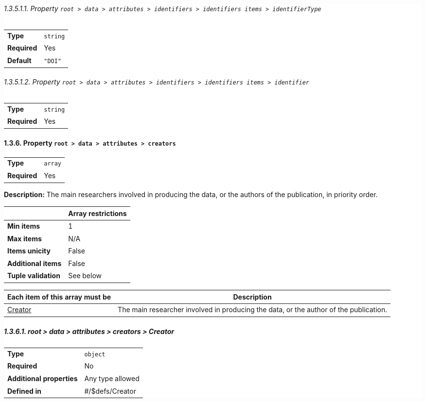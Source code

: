 ###### <a name="data_attributes_identifiers_items_identifierType"></a>1.3.5.1.1. Property `root > data > attributes > identifiers > identifiers items > identifierType`

|              |          |
| ------------ | -------- |
| **Type**     | `string` |
| **Required** | Yes      |
| **Default**  | `"DOI"`  |

###### <a name="data_attributes_identifiers_items_identifier"></a>1.3.5.1.2. Property `root > data > attributes > identifiers > identifiers items > identifier`

|              |          |
| ------------ | -------- |
| **Type**     | `string` |
| **Required** | Yes      |

#### <a name="data_attributes_creators"></a>1.3.6. Property `root > data > attributes > creators`

|              |         |
| ------------ | ------- |
| **Type**     | `array` |
| **Required** | Yes     |

**Description:** The main researchers involved in producing the data, or the authors of the publication, in priority order.

|                      | Array restrictions |
| -------------------- | ------------------ |
| **Min items**        | 1                  |
| **Max items**        | N/A                |
| **Items unicity**    | False              |
| **Additional items** | False              |
| **Tuple validation** | See below          |

| Each item of this array must be            | Description                                                                           |
| ------------------------------------------ | ------------------------------------------------------------------------------------- |
| [Creator](#data_attributes_creators_items) | The main researcher involved in producing the data, or the author of the publication. |

##### <a name="data_attributes_creators_items"></a>1.3.6.1. root > data > attributes > creators > Creator

|                           |                  |
| ------------------------- | ---------------- |
| **Type**                  | `object`         |
| **Required**              | No               |
| **Additional properties** | Any type allowed |
| **Defined in**            | #/$defs/Creator  |
